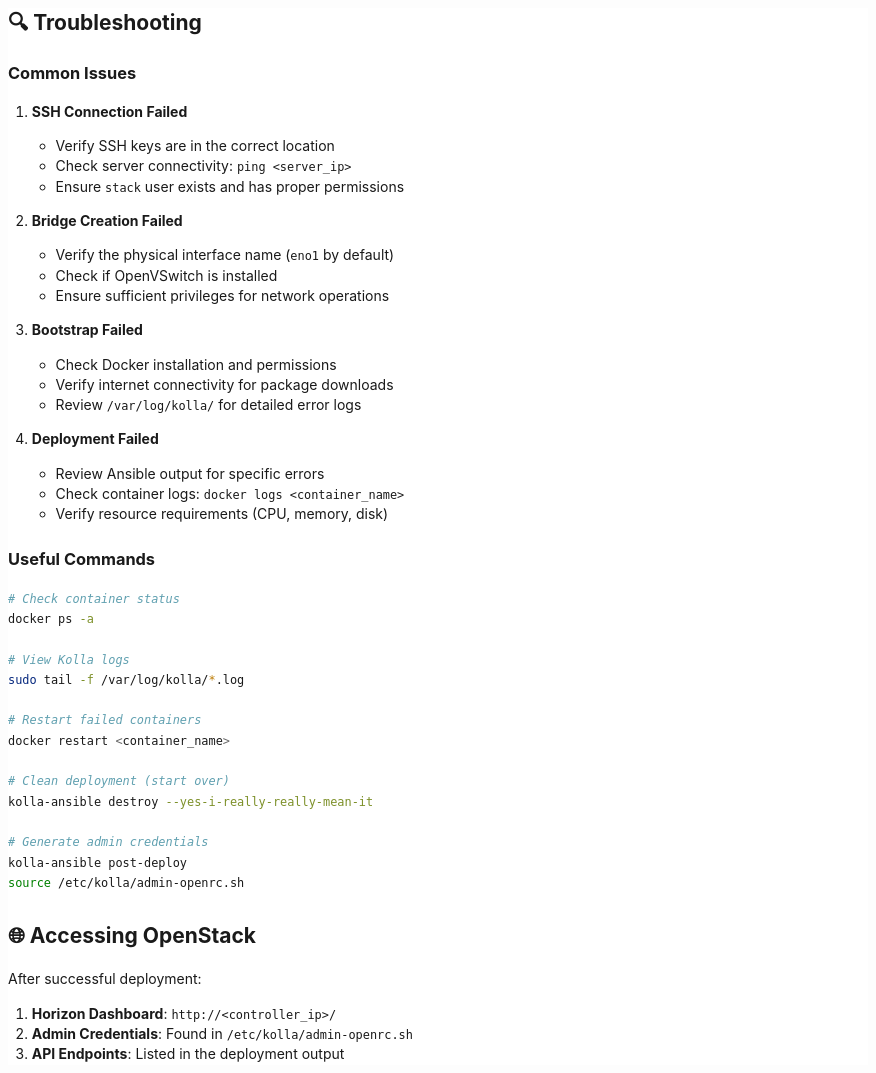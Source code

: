 
## 🔍 Troubleshooting

### Common Issues

1. **SSH Connection Failed**
   - Verify SSH keys are in the correct location
   - Check server connectivity: `ping <server_ip>`
   - Ensure `stack` user exists and has proper permissions

2. **Bridge Creation Failed**
   - Verify the physical interface name (`eno1` by default)
   - Check if OpenVSwitch is installed
   - Ensure sufficient privileges for network operations

3. **Bootstrap Failed**
   - Check Docker installation and permissions
   - Verify internet connectivity for package downloads
   - Review `/var/log/kolla/` for detailed error logs

4. **Deployment Failed**
   - Review Ansible output for specific errors
   - Check container logs: `docker logs <container_name>`
   - Verify resource requirements (CPU, memory, disk)

### Useful Commands

```bash
# Check container status
docker ps -a

# View Kolla logs
sudo tail -f /var/log/kolla/*.log

# Restart failed containers
docker restart <container_name>

# Clean deployment (start over)
kolla-ansible destroy --yes-i-really-really-mean-it

# Generate admin credentials
kolla-ansible post-deploy
source /etc/kolla/admin-openrc.sh
```

## 🌐 Accessing OpenStack

After successful deployment:

1. **Horizon Dashboard**: `http://<controller_ip>/`
2. **Admin Credentials**: Found in `/etc/kolla/admin-openrc.sh`
3. **API Endpoints**: Listed in the deployment output
